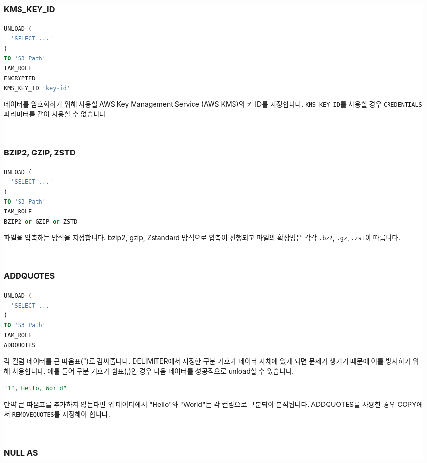 ### KMS_KEY_ID

```sql
UNLOAD (
  'SELECT ...'
)
TO 'S3 Path'
IAM_ROLE
ENCRYPTED
KMS_KEY_ID 'key-id'
```

데이터를 암호화하기 위해 사용할 AWS Key Management Service (AWS KMS)의 키 ID를 지정합니다. `KMS_KEY_ID`를 사용할 경우 `CREDENTIALS` 파라미터를 같이 사용할 수 없습니다.

<br>

### BZIP2, GZIP, ZSTD

```sql
UNLOAD (
  'SELECT ...'
)
TO 'S3 Path'
IAM_ROLE
BZIP2 or GZIP or ZSTD
```

파일을 압축하는 방식을 지정합니다. bzip2, gzip, Zstandard 방식으로 압축이 진행되고 파일의 확장명은 각각 `.bz2`, `.gz`, `.zst`이 따릅니다.

<br>

### ADDQUOTES

```sql
UNLOAD (
  'SELECT ...'
)
TO 'S3 Path'
IAM_ROLE
ADDQUOTES
```

각 컬럼 데이터를 큰 따옴표(")로 감싸줍니다. DELIMITER에서 지정한 구분 기호가 데이터 자체에 있게 되면 문제가 생기기 때문에 이를 방지하기 위해 사용합니다. 예를 들어 구분 기호가 쉼표(,)인 경우 다음 데이터를 성공적으로 unload할 수 있습니다.

```sql
"1","Hello, World"
```

만약 큰 따옴표를 추가하지 않는다면 위 데이터에서 "Hello"와 "World"는 각 컬럼으로 구분되어 분석됩니다. ADDQUOTES를 사용한 경우 COPY에서 `REMOVEQUOTES`를 지정해야 합니다.

<br>

### NULL AS
